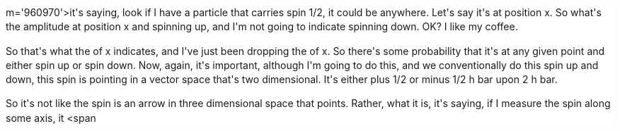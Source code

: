   m='960970'>it's</span> <span m='961140'>saying,</span> <span
  m='961770'>look</span> <span m='962270'>if</span> <span m='962490'>I</span>
  <span m='962590'>have</span> <span m='962800'>a</span> <span
  m='962870'>particle</span> <span m='964160'>that</span> <span
  m='964480'>carries</span> <span m='964840'>spin</span> <span
  m='964930'>1/2,</span> <span m='965920'>it</span> <span
  m='966030'>could</span> <span m='966170'>be</span> <span
  m='966300'>anywhere.</span> <span m='967100'>Let's</span> <span
  m='967260'>say</span> <span m='967350'>it's</span> <span m='967490'>at</span>
  <span m='967560'>position</span> <span m='967890'>x.</span> <span
  m='968120'>So</span> <span m='968200'>what's</span> <span
  m='968340'>the</span> <span m='968520'>amplitude</span> <span
  m='968610'>at</span> <span m='968890'>position</span> <span
  m='969230'>x</span> <span m='969590'>and</span> <span
  m='969840'>spinning</span> <span m='970120'>up,</span> <span
  m='970280'>and</span> <span m='970360'>I'm not going to</span> <span
  m='970620'>indicate</span> <span m='971060'>spinning</span> <span
  m='971300'>down.</span> <span m='972640'>OK?</span> <span m='976750'>I</span>
  <span m='976830'>like</span> <span m='977010'>my</span> <span
  m='977090'>coffee.</span> </p><p><span m='980050'>So</span> <span
  m='980230'>that's</span> <span m='980440'>what</span> <span
  m='980570'>the</span> <span m='980700'>of</span> <span m='980920'>x</span>
  <span m='981290'>indicates,</span> <span m='981730'>and</span> <span
  m='981820'>I've</span> <span m='981910'>just</span> <span
  m='982090'>been</span> <span m='982240'>dropping the</span> <span
  m='982680'>of</span> <span m='982800'>x.</span> <span m='986110'>So</span>
  <span m='986300'>there's</span> <span m='986430'>some</span> <span
  m='986570'>probability</span> <span m='986980'>that</span> <span
  m='987090'>it's</span> <span m='987210'>at</span> <span m='987300'>any</span>
  <span m='987450'>given</span> <span m='987670'>point</span> <span
  m='988290'>and</span> <span m='988500'>either</span> <span
  m='988590'>spin</span> <span m='988760'>up or</span> <span
  m='988880'>spin</span> <span m='988950'>down.</span> <span
  m='989940'>Now,</span> <span m='990060'>again,</span> <span
  m='990270'>it's</span> <span m='990370'>important,</span> <span
  m='990790'>although</span> <span m='990970'>I'm</span> <span
  m='991070'>going</span> <span m='991190'>to</span> <span m='991260'>do</span>
  <span m='991440'>this,</span> <span m='991670'>and we</span> <span
  m='991820'>conventionally</span> <span m='992320'>do</span> <span
  m='992520'>this</span> <span m='992740'>spin</span> <span m='992880'>up</span>
  <span m='993080'>and</span> <span m='993200'>down,</span> <span
  m='993930'>this</span> <span m='994170'>spin</span> <span m='994440'>is</span>
  <span m='994570'>pointing</span> <span m='995140'>in</span> <span
  m='995260'>a</span> <span m='995380'>vector</span> <span m='995780'>space
  that's</span> <span m='996160'>two</span> <span m='996350'>dimensional.</span>
  <span m='996800'>It's</span> <span m='996910'>either</span> <span
  m='997150'>plus</span> <span m='997860'>1/2</span> <span m='998280'>or</span>
  <span m='998770'>minus</span> <span m='999070'>1/2</span> <span m='999480'>h
  bar</span> <span m='999870'>upon</span> <span m='1000050'>2</span> <span
  m='1000770'>h bar.</span> </p><p><span m='1002610'>So</span> <span
  m='1002820'>it's</span> <span m='1002990'>not</span> <span
  m='1003090'>like</span> <span m='1003250'>the</span> <span
  m='1003330'>spin</span> <span m='1003580'>is</span> <span
  m='1003680'>an</span> <span m='1003720'>arrow in</span> <span
  m='1004030'>three</span> <span m='1004230'>dimensional</span> <span
  m='1004560'>space</span> <span m='1005080'>that</span> <span
  m='1005230'>points.</span> <span m='1005920'>Rather,</span> <span
  m='1006250'>what</span> <span m='1006420'>it</span> <span
  m='1006500'>is,</span> <span m='1006650'>it's</span> <span
  m='1006820'>saying,</span> <span m='1007220'>if</span> <span
  m='1007480'>I</span> <span m='1007540'>measure</span> <span
  m='1007930'>the</span> <span m='1008030'>spin</span> <span
  m='1009030'>along</span> <span m='1009420'>some</span> <span
  m='1009660'>axis,</span> <span m='1010510'>it</span> <span